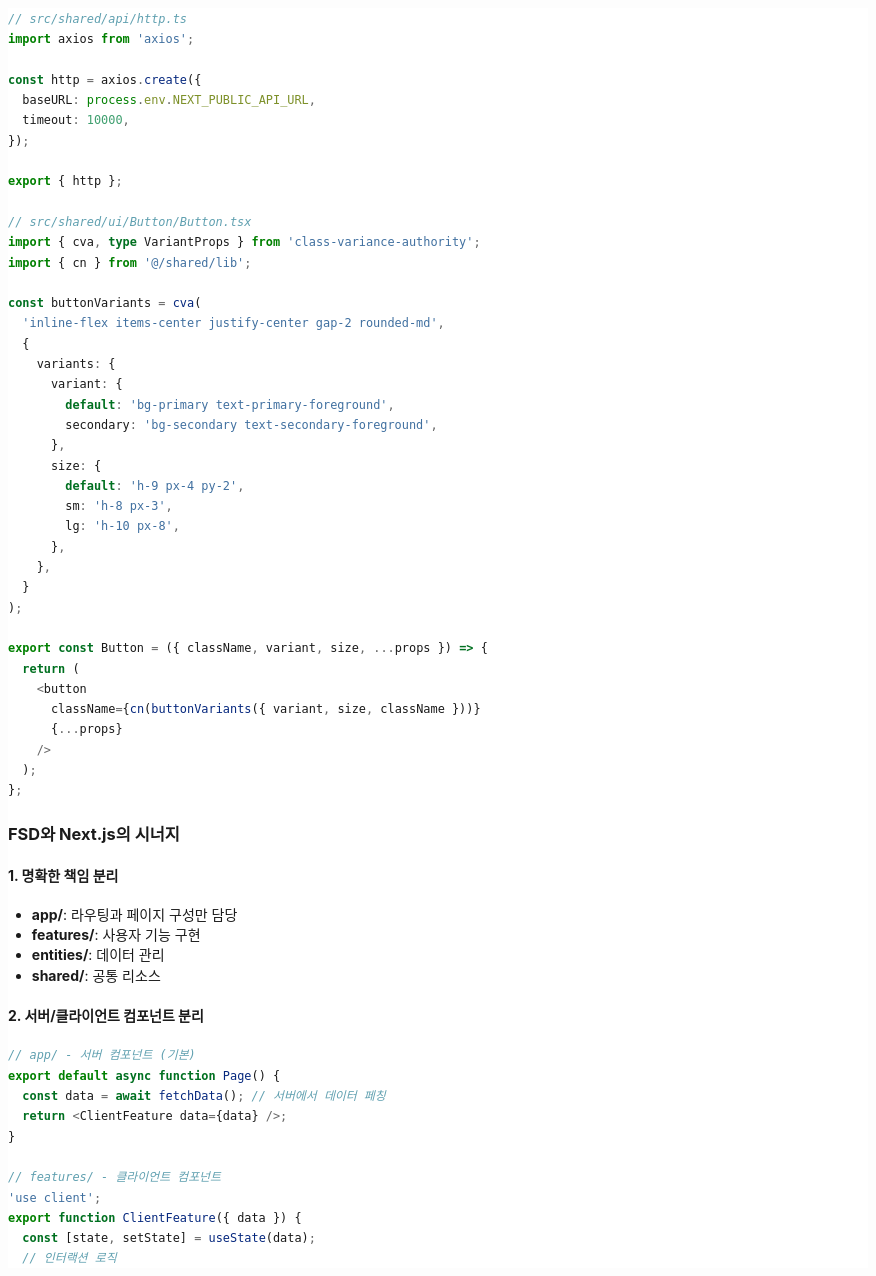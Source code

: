 ```typescript
// src/shared/api/http.ts
import axios from 'axios';

const http = axios.create({
  baseURL: process.env.NEXT_PUBLIC_API_URL,
  timeout: 10000,
});

export { http };

// src/shared/ui/Button/Button.tsx
import { cva, type VariantProps } from 'class-variance-authority';
import { cn } from '@/shared/lib';

const buttonVariants = cva(
  'inline-flex items-center justify-center gap-2 rounded-md',
  {
    variants: {
      variant: {
        default: 'bg-primary text-primary-foreground',
        secondary: 'bg-secondary text-secondary-foreground',
      },
      size: {
        default: 'h-9 px-4 py-2',
        sm: 'h-8 px-3',
        lg: 'h-10 px-8',
      },
    },
  }
);

export const Button = ({ className, variant, size, ...props }) => {
  return (
    <button 
      className={cn(buttonVariants({ variant, size, className }))} 
      {...props} 
    />
  );
};
```

### FSD와 Next.js의 시너지



#### 1. 명확한 책임 분리
- **app/**: 라우팅과 페이지 구성만 담당
- **features/**: 사용자 기능 구현
- **entities/**: 데이터 관리
- **shared/**: 공통 리소스

#### 2. 서버/클라이언트 컴포넌트 분리
```typescript
// app/ - 서버 컴포넌트 (기본)
export default async function Page() {
  const data = await fetchData(); // 서버에서 데이터 페칭
  return <ClientFeature data={data} />;
}

// features/ - 클라이언트 컴포넌트
'use client';
export function ClientFeature({ data }) {
  const [state, setState] = useState(data);
  // 인터랙션 로직
```